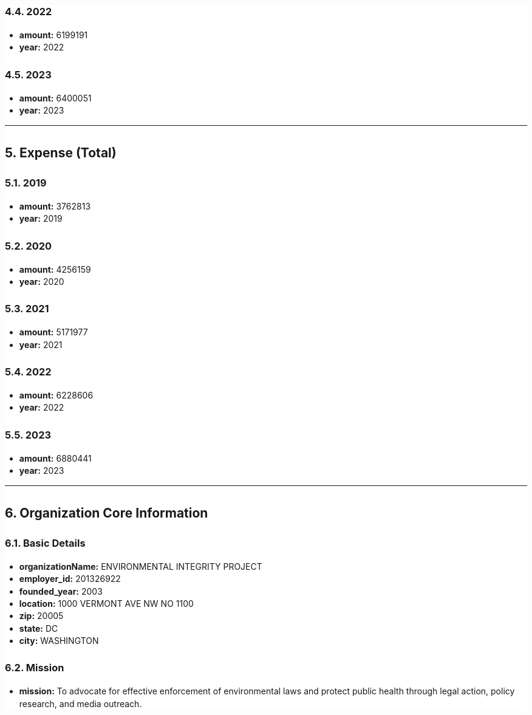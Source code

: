### 4.4. 2022
- **amount:** 6199191
- **year:** 2022

### 4.5. 2023
- **amount:** 6400051
- **year:** 2023

---

## 5. Expense (Total)
### 5.1. 2019
- **amount:** 3762813
- **year:** 2019

### 5.2. 2020
- **amount:** 4256159
- **year:** 2020

### 5.3. 2021
- **amount:** 5171977
- **year:** 2021

### 5.4. 2022
- **amount:** 6228606
- **year:** 2022

### 5.5. 2023
- **amount:** 6880441
- **year:** 2023

---

## 6. Organization Core Information
### 6.1. Basic Details
- **organizationName:** ENVIRONMENTAL INTEGRITY PROJECT
- **employer_id:** 201326922
- **founded_year:** 2003
- **location:** 1000 VERMONT AVE NW NO 1100
- **zip:** 20005
- **state:** DC
- **city:** WASHINGTON

### 6.2. Mission
- **mission:** To advocate for effective enforcement of environmental laws and protect public health through legal action, policy research, and media outreach.
